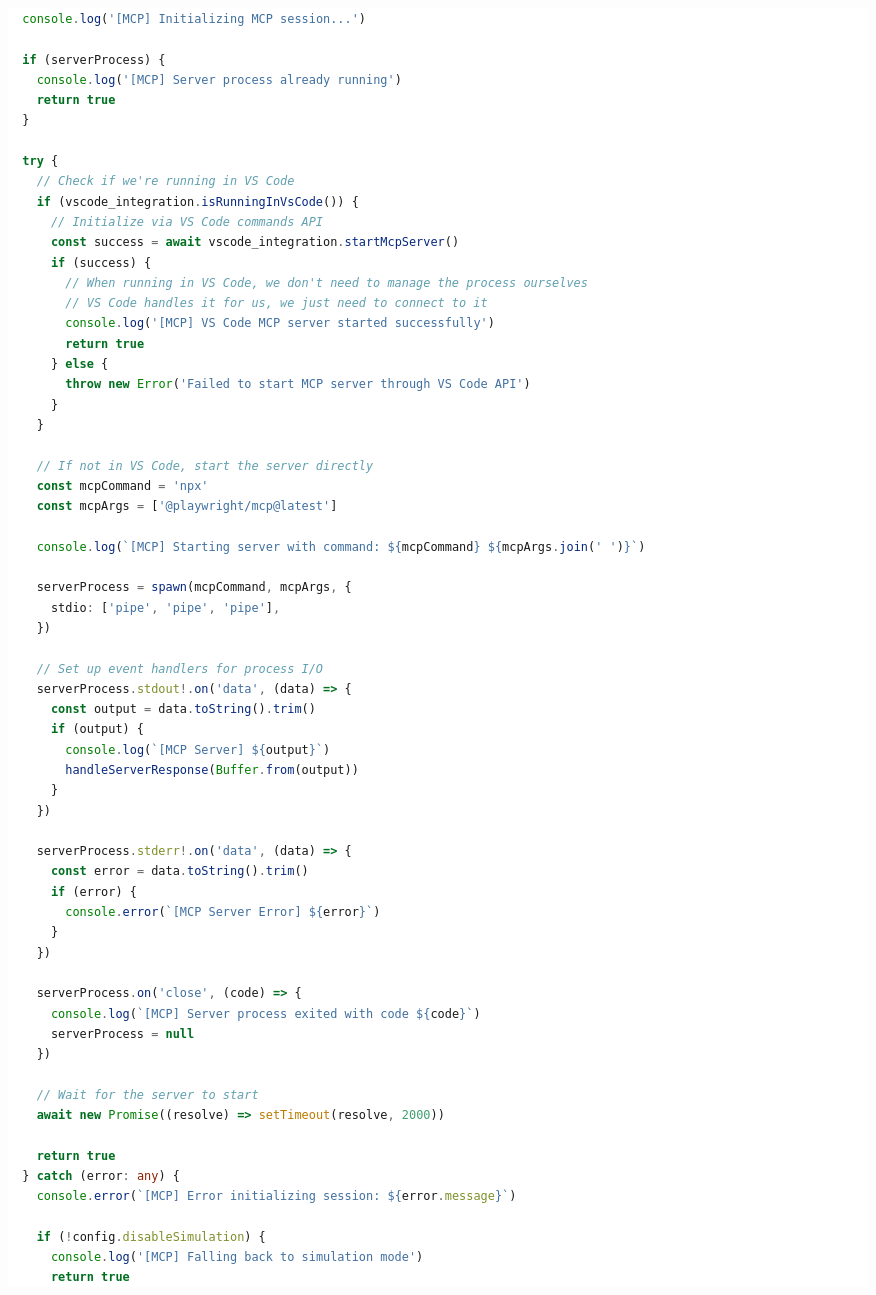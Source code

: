 ```typescript
  console.log('[MCP] Initializing MCP session...')
  
  if (serverProcess) {
    console.log('[MCP] Server process already running')
    return true
  }
  
  try {
    // Check if we're running in VS Code
    if (vscode_integration.isRunningInVsCode()) {
      // Initialize via VS Code commands API
      const success = await vscode_integration.startMcpServer()
      if (success) {
        // When running in VS Code, we don't need to manage the process ourselves
        // VS Code handles it for us, we just need to connect to it
        console.log('[MCP] VS Code MCP server started successfully')
        return true
      } else {
        throw new Error('Failed to start MCP server through VS Code API')
      }
    }
    
    // If not in VS Code, start the server directly
    const mcpCommand = 'npx'
    const mcpArgs = ['@playwright/mcp@latest']
    
    console.log(`[MCP] Starting server with command: ${mcpCommand} ${mcpArgs.join(' ')}`)
    
    serverProcess = spawn(mcpCommand, mcpArgs, {
      stdio: ['pipe', 'pipe', 'pipe'],
    })
    
    // Set up event handlers for process I/O
    serverProcess.stdout!.on('data', (data) => {
      const output = data.toString().trim()
      if (output) {
        console.log(`[MCP Server] ${output}`)
        handleServerResponse(Buffer.from(output))
      }
    })
    
    serverProcess.stderr!.on('data', (data) => {
      const error = data.toString().trim()
      if (error) {
        console.error(`[MCP Server Error] ${error}`)
      }
    })
    
    serverProcess.on('close', (code) => {
      console.log(`[MCP] Server process exited with code ${code}`)
      serverProcess = null
    })
    
    // Wait for the server to start
    await new Promise((resolve) => setTimeout(resolve, 2000))
    
    return true
  } catch (error: any) {
    console.error(`[MCP] Error initializing session: ${error.message}`)
    
    if (!config.disableSimulation) {
      console.log('[MCP] Falling back to simulation mode')
      return true
```